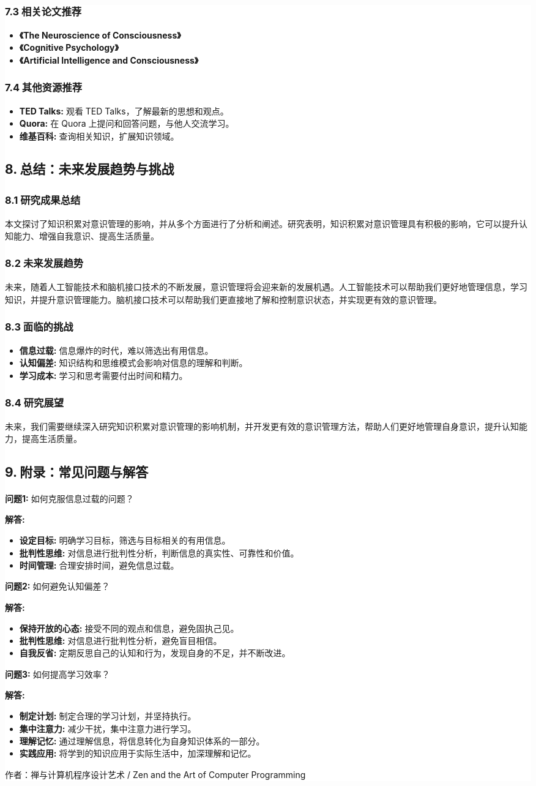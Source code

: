 ### 7.3 相关论文推荐

* **《The Neuroscience of Consciousness》**
* **《Cognitive Psychology》**
* **《Artificial Intelligence and Consciousness》**

### 7.4 其他资源推荐

* **TED Talks:** 观看 TED Talks，了解最新的思想和观点。
* **Quora:** 在 Quora 上提问和回答问题，与他人交流学习。
* **维基百科:** 查询相关知识，扩展知识领域。

## 8. 总结：未来发展趋势与挑战

### 8.1 研究成果总结

本文探讨了知识积累对意识管理的影响，并从多个方面进行了分析和阐述。研究表明，知识积累对意识管理具有积极的影响，它可以提升认知能力、增强自我意识、提高生活质量。

### 8.2 未来发展趋势

未来，随着人工智能技术和脑机接口技术的不断发展，意识管理将会迎来新的发展机遇。人工智能技术可以帮助我们更好地管理信息，学习知识，并提升意识管理能力。脑机接口技术可以帮助我们更直接地了解和控制意识状态，并实现更有效的意识管理。

### 8.3 面临的挑战

* **信息过载:** 信息爆炸的时代，难以筛选出有用信息。
* **认知偏差:** 知识结构和思维模式会影响对信息的理解和判断。
* **学习成本:** 学习和思考需要付出时间和精力。

### 8.4 研究展望

未来，我们需要继续深入研究知识积累对意识管理的影响机制，并开发更有效的意识管理方法，帮助人们更好地管理自身意识，提升认知能力，提高生活质量。

## 9. 附录：常见问题与解答

**问题1:** 如何克服信息过载的问题？

**解答:**

* **设定目标:** 明确学习目标，筛选与目标相关的有用信息。
* **批判性思维:** 对信息进行批判性分析，判断信息的真实性、可靠性和价值。
* **时间管理:** 合理安排时间，避免信息过载。

**问题2:** 如何避免认知偏差？

**解答:**

* **保持开放的心态:** 接受不同的观点和信息，避免固执己见。
* **批判性思维:** 对信息进行批判性分析，避免盲目相信。
* **自我反省:** 定期反思自己的认知和行为，发现自身的不足，并不断改进。

**问题3:** 如何提高学习效率？

**解答:**

* **制定计划:** 制定合理的学习计划，并坚持执行。
* **集中注意力:** 减少干扰，集中注意力进行学习。
* **理解记忆:** 通过理解信息，将信息转化为自身知识体系的一部分。
* **实践应用:** 将学到的知识应用于实际生活中，加深理解和记忆。

作者：禅与计算机程序设计艺术 / Zen and the Art of Computer Programming
